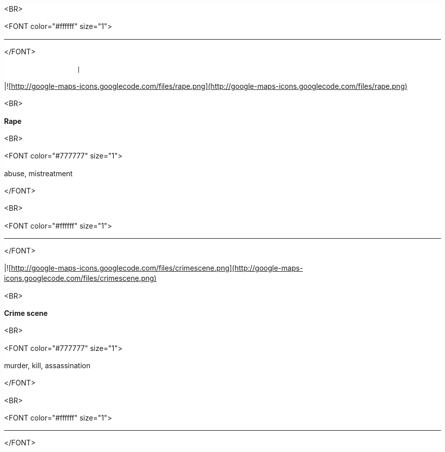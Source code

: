 &lt;BR&gt;



&lt;FONT color="#ffffff" size="1"&gt;

----------------------------------------

&lt;/FONT&gt;

                        |
|![http://google-maps-icons.googlecode.com/files/rape.png](http://google-maps-icons.googlecode.com/files/rape.png) 

&lt;BR&gt;

**Rape**

&lt;BR&gt;



&lt;FONT color="#777777" size="1"&gt;

abuse, mistreatment

&lt;/FONT&gt;



&lt;BR&gt;



&lt;FONT color="#ffffff" size="1"&gt;

----------------------------------------

&lt;/FONT&gt;

 |![http://google-maps-icons.googlecode.com/files/crimescene.png](http://google-maps-icons.googlecode.com/files/crimescene.png) 

&lt;BR&gt;

**Crime scene**

&lt;BR&gt;



&lt;FONT color="#777777" size="1"&gt;

murder, kill, assassination

&lt;/FONT&gt;



&lt;BR&gt;



&lt;FONT color="#ffffff" size="1"&gt;

----------------------------------------

&lt;/FONT&gt;
